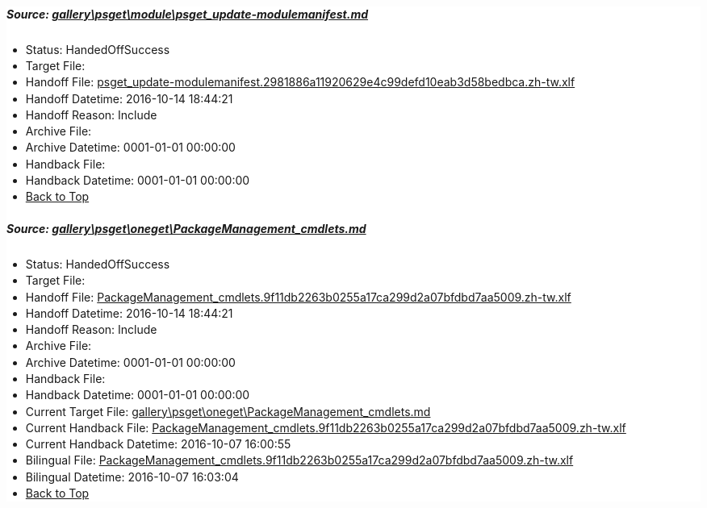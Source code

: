 ##### <a name='9ade4e89a28b777266f48556c910092bfab67227149'></a> Source: [gallery\psget\module\psget_update-modulemanifest.md](https://github.com/PowerShell/powerShell-Docs/blob/e6c526d1074f61154d03b92b6bf6f599976f5936/gallery/psget/module/psget_update-modulemanifest.md)
* Status: HandedOffSuccess
* Target File: 
* Handoff File: [psget_update-modulemanifest.2981886a11920629e4c99defd10eab3d58bedbca.zh-tw.xlf](https://github.com/PowerShell/powerShell-Docs.handoff/blob/03221d3cf7f0127ed11392111c80c3da8088601c/ol-handoff/PowerShell/powerShell-Docs.zh-tw/live/psget_update-modulemanifest.2981886a11920629e4c99defd10eab3d58bedbca.zh-tw.xlf)
* Handoff Datetime: 2016-10-14 18:44:21
* Handoff Reason: Include
* Archive File: 
* Archive Datetime: 0001-01-01 00:00:00
* Handback File: 
* Handback Datetime: 0001-01-01 00:00:00
* [Back to Top](#report-top)

##### <a name='d1906428d258cd8b43530d2cd024f6f9e52b81db150'></a> Source: [gallery\psget\oneget\PackageManagement_cmdlets.md](https://github.com/PowerShell/powerShell-Docs/blob/e6c526d1074f61154d03b92b6bf6f599976f5936/gallery/psget/oneget/PackageManagement_cmdlets.md)
* Status: HandedOffSuccess
* Target File: 
* Handoff File: [PackageManagement_cmdlets.9f11db2263b0255a17ca299d2a07bfdbd7aa5009.zh-tw.xlf](https://github.com/PowerShell/powerShell-Docs.handoff/blob/03221d3cf7f0127ed11392111c80c3da8088601c/ol-handoff/PowerShell/powerShell-Docs.zh-tw/live/PackageManagement_cmdlets.9f11db2263b0255a17ca299d2a07bfdbd7aa5009.zh-tw.xlf)
* Handoff Datetime: 2016-10-14 18:44:21
* Handoff Reason: Include
* Archive File: 
* Archive Datetime: 0001-01-01 00:00:00
* Handback File: 
* Handback Datetime: 0001-01-01 00:00:00
* Current Target File: [gallery\psget\oneget\PackageManagement_cmdlets.md](https://github.com/PowerShell/powerShell-Docs.zh-tw/blob/2b9ed515ed88064702b23b392f8cd99872bf7405/gallery/psget/oneget/PackageManagement_cmdlets.md)
* Current Handback File: [PackageManagement_cmdlets.9f11db2263b0255a17ca299d2a07bfdbd7aa5009.zh-tw.xlf](https://github.com/PowerShell/powerShell-Docs.handback/blob/6dbc3fc85b18d87481589c7dd402862f823abd90/ol-handback/PowerShell/powerShell-Docs.zh-tw/live/PackageManagement_cmdlets.9f11db2263b0255a17ca299d2a07bfdbd7aa5009.zh-tw.xlf)
* Current Handback Datetime: 2016-10-07 16:00:55
* Bilingual File: [PackageManagement_cmdlets.9f11db2263b0255a17ca299d2a07bfdbd7aa5009.zh-tw.xlf](https://github.com/PowerShell/powerShell-Docs.handback/blob/6dbc3fc85b18d87481589c7dd402862f823abd90/ol-handback/PowerShell/powerShell-Docs.zh-tw/live/PackageManagement_cmdlets.9f11db2263b0255a17ca299d2a07bfdbd7aa5009.zh-tw.xlf)
* Bilingual Datetime: 2016-10-07 16:03:04
* [Back to Top](#report-top)

